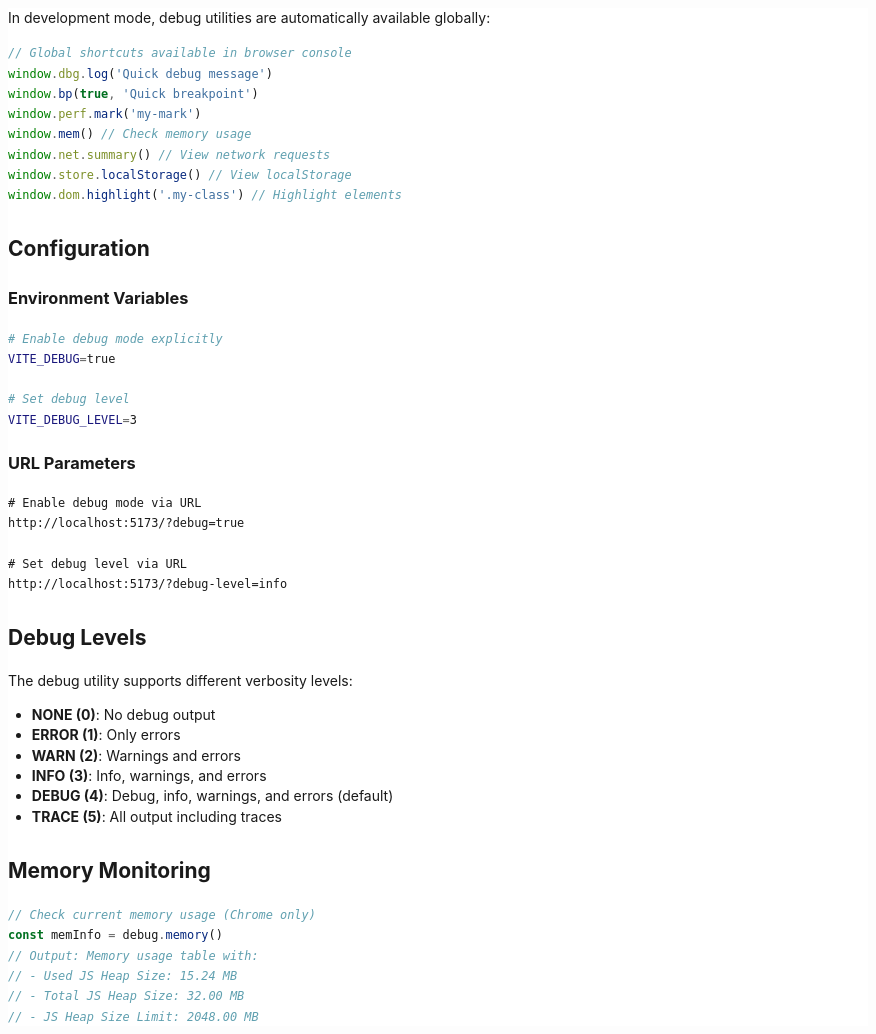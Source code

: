 In development mode, debug utilities are automatically available globally:

```javascript
// Global shortcuts available in browser console
window.dbg.log('Quick debug message')
window.bp(true, 'Quick breakpoint')
window.perf.mark('my-mark')
window.mem() // Check memory usage
window.net.summary() // View network requests
window.store.localStorage() // View localStorage
window.dom.highlight('.my-class') // Highlight elements
```

## Configuration

### Environment Variables

```bash
# Enable debug mode explicitly
VITE_DEBUG=true

# Set debug level
VITE_DEBUG_LEVEL=3
```

### URL Parameters

```
# Enable debug mode via URL
http://localhost:5173/?debug=true

# Set debug level via URL
http://localhost:5173/?debug-level=info
```

## Debug Levels

The debug utility supports different verbosity levels:

- **NONE (0)**: No debug output
- **ERROR (1)**: Only errors
- **WARN (2)**: Warnings and errors
- **INFO (3)**: Info, warnings, and errors
- **DEBUG (4)**: Debug, info, warnings, and errors (default)
- **TRACE (5)**: All output including traces

## Memory Monitoring

```javascript
// Check current memory usage (Chrome only)
const memInfo = debug.memory()
// Output: Memory usage table with:
// - Used JS Heap Size: 15.24 MB
// - Total JS Heap Size: 32.00 MB
// - JS Heap Size Limit: 2048.00 MB
```
